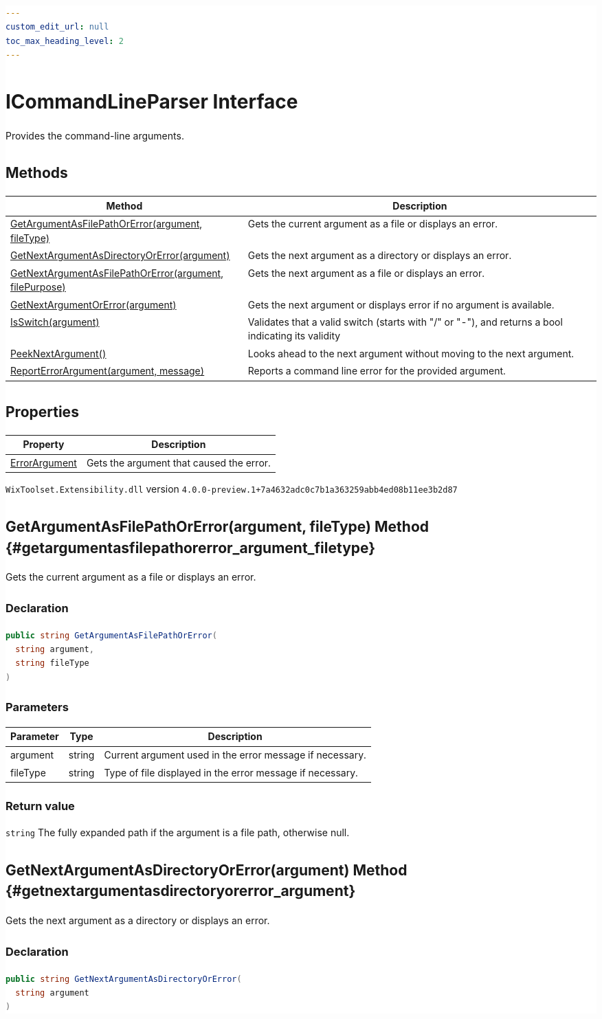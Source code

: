 ```yaml
---
custom_edit_url: null
toc_max_heading_level: 2
---
```

# ICommandLineParser Interface
Provides the command-line arguments.
## Methods
| Method | Description |
| ------ | ----------- |
| [GetArgumentAsFilePathOrError(argument, fileType)](#getargumentasfilepathorerror_argument_filetype) | Gets the current argument as a file or displays an error. |
| [GetNextArgumentAsDirectoryOrError(argument)](#getnextargumentasdirectoryorerror_argument) | Gets the next argument as a directory or displays an error. |
| [GetNextArgumentAsFilePathOrError(argument, filePurpose)](#getnextargumentasfilepathorerror_argument_filepurpose) | Gets the next argument as a file or displays an error. |
| [GetNextArgumentOrError(argument)](#getnextargumentorerror_argument) | Gets the next argument or displays error if no argument is available. |
| [IsSwitch(argument)](#isswitch_argument) | Validates that a valid switch (starts with "/" or "-"), and returns a bool indicating its validity |
| [PeekNextArgument()](#peeknextargument_nop) | Looks ahead to the next argument without moving to the next argument. |
| [ReportErrorArgument(argument, message)](#reporterrorargument_argument_message) | Reports a command line error for the provided argument. |
## Properties
| Property | Description |
| ------ | ----------- |
| [ErrorArgument](#errorargument) | Gets the argument that caused the error. |
`WixToolset.Extensibility.dll` version `4.0.0-preview.1+7a4632adc0c7b1a363259abb4ed08b11ee3b2d87`
## GetArgumentAsFilePathOrError(argument, fileType) Method {#getargumentasfilepathorerror_argument_filetype}
Gets the current argument as a file or displays an error.
### Declaration
```cs
public string GetArgumentAsFilePathOrError(
  string argument,
  string fileType
)
```
### Parameters
| Parameter | Type | Description |
| --------- | ---- | ----------- |
| argument | string | Current argument used in the error message if necessary. |
| fileType | string | Type of file displayed in the error message if necessary. |
### Return value
`string` The fully expanded path if the argument is a file path, otherwise null.
## GetNextArgumentAsDirectoryOrError(argument) Method {#getnextargumentasdirectoryorerror_argument}
Gets the next argument as a directory or displays an error.
### Declaration
```cs
public string GetNextArgumentAsDirectoryOrError(
  string argument
)
```